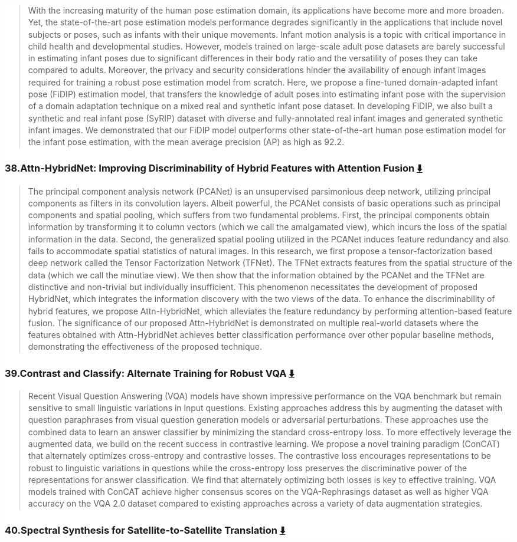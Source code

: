 >  With the increasing maturity of the human pose estimation domain, its applications have become more and more broaden. Yet, the state-of-the-art pose estimation models performance degrades significantly in the applications that include novel subjects or poses, such as infants with their unique movements. Infant motion analysis is a topic with critical importance in child health and developmental studies. However, models trained on large-scale adult pose datasets are barely successful in estimating infant poses due to significant differences in their body ratio and the versatility of poses they can take compared to adults. Moreover, the privacy and security considerations hinder the availability of enough infant images required for training a robust pose estimation model from scratch. Here, we propose a fine-tuned domain-adapted infant pose (FiDIP) estimation model, that transfers the knowledge of adult poses into estimating infant pose with the supervision of a domain adaptation technique on a mixed real and synthetic infant pose dataset. In developing FiDIP, we also built a synthetic and real infant pose (SyRIP) dataset with diverse and fully-annotated real infant images and generated synthetic infant images. We demonstrated that our FiDIP model outperforms other state-of-the-art human pose estimation model for the infant pose estimation, with the mean average precision (AP) as high as 92.2.      
### 38.Attn-HybridNet: Improving Discriminability of Hybrid Features with Attention Fusion  [ :arrow_down: ](https://arxiv.org/pdf/2010.06096.pdf)
>  The principal component analysis network (PCANet) is an unsupervised parsimonious deep network, utilizing principal components as filters in its convolution layers. Albeit powerful, the PCANet consists of basic operations such as principal components and spatial pooling, which suffers from two fundamental problems. First, the principal components obtain information by transforming it to column vectors (which we call the amalgamated view), which incurs the loss of the spatial information in the data. Second, the generalized spatial pooling utilized in the PCANet induces feature redundancy and also fails to accommodate spatial statistics of natural images. In this research, we first propose a tensor-factorization based deep network called the Tensor Factorization Network (TFNet). The TFNet extracts features from the spatial structure of the data (which we call the minutiae view). We then show that the information obtained by the PCANet and the TFNet are distinctive and non-trivial but individually insufficient. This phenomenon necessitates the development of proposed HybridNet, which integrates the information discovery with the two views of the data. To enhance the discriminability of hybrid features, we propose Attn-HybridNet, which alleviates the feature redundancy by performing attention-based feature fusion. The significance of our proposed Attn-HybridNet is demonstrated on multiple real-world datasets where the features obtained with Attn-HybridNet achieves better classification performance over other popular baseline methods, demonstrating the effectiveness of the proposed technique.      
### 39.Contrast and Classify: Alternate Training for Robust VQA  [ :arrow_down: ](https://arxiv.org/pdf/2010.06087.pdf)
>  Recent Visual Question Answering (VQA) models have shown impressive performance on the VQA benchmark but remain sensitive to small linguistic variations in input questions. Existing approaches address this by augmenting the dataset with question paraphrases from visual question generation models or adversarial perturbations. These approaches use the combined data to learn an answer classifier by minimizing the standard cross-entropy loss. To more effectively leverage the augmented data, we build on the recent success in contrastive learning. We propose a novel training paradigm (ConCAT) that alternately optimizes cross-entropy and contrastive losses. The contrastive loss encourages representations to be robust to linguistic variations in questions while the cross-entropy loss preserves the discriminative power of the representations for answer classification. We find that alternately optimizing both losses is key to effective training. VQA models trained with ConCAT achieve higher consensus scores on the VQA-Rephrasings dataset as well as higher VQA accuracy on the VQA 2.0 dataset compared to existing approaches across a variety of data augmentation strategies.      
### 40.Spectral Synthesis for Satellite-to-Satellite Translation  [ :arrow_down: ](https://arxiv.org/pdf/2010.06045.pdf)